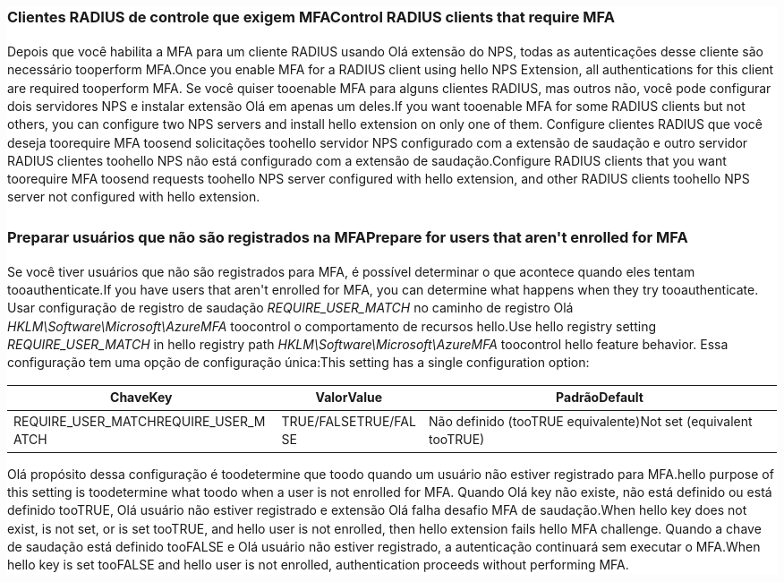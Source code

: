 ### <a name="control-radius-clients-that-require-mfa"></a><span data-ttu-id="7b891-219">Clientes RADIUS de controle que exigem MFA</span><span class="sxs-lookup"><span data-stu-id="7b891-219">Control RADIUS clients that require MFA</span></span>

<span data-ttu-id="7b891-220">Depois que você habilita a MFA para um cliente RADIUS usando Olá extensão do NPS, todas as autenticações desse cliente são necessário tooperform MFA.</span><span class="sxs-lookup"><span data-stu-id="7b891-220">Once you enable MFA for a RADIUS client using hello NPS Extension, all authentications for this client are required tooperform MFA.</span></span> <span data-ttu-id="7b891-221">Se você quiser tooenable MFA para alguns clientes RADIUS, mas outros não, você pode configurar dois servidores NPS e instalar extensão Olá em apenas um deles.</span><span class="sxs-lookup"><span data-stu-id="7b891-221">If you want tooenable MFA for some RADIUS clients but not others, you can configure two NPS servers and install hello extension on only one of them.</span></span> <span data-ttu-id="7b891-222">Configure clientes RADIUS que você deseja toorequire MFA toosend solicitações toohello servidor NPS configurado com a extensão de saudação e outro servidor RADIUS clientes toohello NPS não está configurado com a extensão de saudação.</span><span class="sxs-lookup"><span data-stu-id="7b891-222">Configure RADIUS clients that you want toorequire MFA toosend requests toohello NPS server configured with hello extension, and other RADIUS clients toohello NPS server not configured with hello extension.</span></span>

### <a name="prepare-for-users-that-arent-enrolled-for-mfa"></a><span data-ttu-id="7b891-223">Preparar usuários que não são registrados na MFA</span><span class="sxs-lookup"><span data-stu-id="7b891-223">Prepare for users that aren't enrolled for MFA</span></span>

<span data-ttu-id="7b891-224">Se você tiver usuários que não são registrados para MFA, é possível determinar o que acontece quando eles tentam tooauthenticate.</span><span class="sxs-lookup"><span data-stu-id="7b891-224">If you have users that aren't enrolled for MFA, you can determine what happens when they try tooauthenticate.</span></span> <span data-ttu-id="7b891-225">Usar configuração de registro de saudação *REQUIRE_USER_MATCH* no caminho de registro Olá *HKLM\Software\Microsoft\AzureMFA* toocontrol o comportamento de recursos hello.</span><span class="sxs-lookup"><span data-stu-id="7b891-225">Use hello registry setting *REQUIRE_USER_MATCH* in hello registry path *HKLM\Software\Microsoft\AzureMFA* toocontrol hello feature behavior.</span></span> <span data-ttu-id="7b891-226">Essa configuração tem uma opção de configuração única:</span><span class="sxs-lookup"><span data-stu-id="7b891-226">This setting has a single configuration option:</span></span>

| <span data-ttu-id="7b891-227">Chave</span><span class="sxs-lookup"><span data-stu-id="7b891-227">Key</span></span> | <span data-ttu-id="7b891-228">Valor</span><span class="sxs-lookup"><span data-stu-id="7b891-228">Value</span></span> | <span data-ttu-id="7b891-229">Padrão</span><span class="sxs-lookup"><span data-stu-id="7b891-229">Default</span></span> |
| --- | ----- | ------- |
| <span data-ttu-id="7b891-230">REQUIRE_USER_MATCH</span><span class="sxs-lookup"><span data-stu-id="7b891-230">REQUIRE_USER_MATCH</span></span> | <span data-ttu-id="7b891-231">TRUE/FALSE</span><span class="sxs-lookup"><span data-stu-id="7b891-231">TRUE/FALSE</span></span> | <span data-ttu-id="7b891-232">Não definido (tooTRUE equivalente)</span><span class="sxs-lookup"><span data-stu-id="7b891-232">Not set (equivalent tooTRUE)</span></span> |

<span data-ttu-id="7b891-233">Olá propósito dessa configuração é toodetermine que toodo quando um usuário não estiver registrado para MFA.</span><span class="sxs-lookup"><span data-stu-id="7b891-233">hello purpose of this setting is toodetermine what toodo when a user is not enrolled for MFA.</span></span> <span data-ttu-id="7b891-234">Quando Olá key não existe, não está definido ou está definido tooTRUE, Olá usuário não estiver registrado e extensão Olá falha desafio MFA de saudação.</span><span class="sxs-lookup"><span data-stu-id="7b891-234">When hello key does not exist, is not set, or is set tooTRUE, and hello user is not enrolled, then hello extension fails hello MFA challenge.</span></span> <span data-ttu-id="7b891-235">Quando a chave de saudação está definido tooFALSE e Olá usuário não estiver registrado, a autenticação continuará sem executar o MFA.</span><span class="sxs-lookup"><span data-stu-id="7b891-235">When hello key is set tooFALSE and hello user is not enrolled, authentication proceeds without performing MFA.</span></span>
